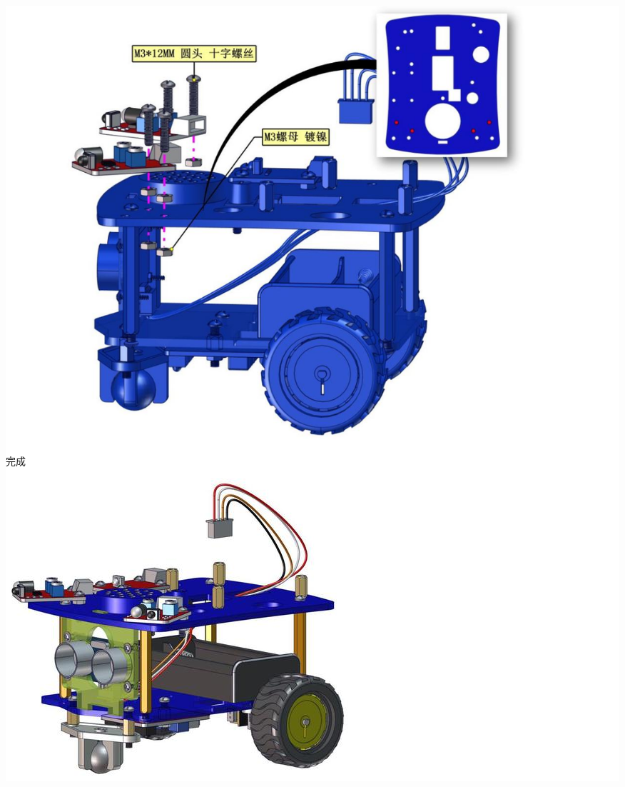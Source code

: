 ![](media/fa1ed80378902b951c1dbf2fc5707f70.jpeg)

完成

![](media/8463b9ee860d9485063744b196eaae53.jpg)
